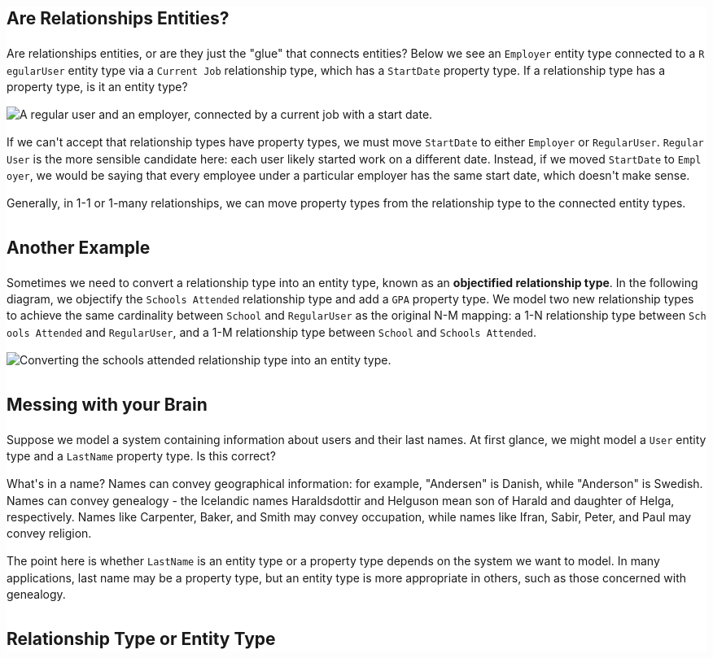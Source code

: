 ## Are Relationships Entities?

Are relationships entities, or are they just the "glue" that connects entities?
Below we see an `Employer` entity type connected to a `RegularUser` entity type
via a `Current Job` relationship type, which has a `StartDate` property type. If
a relationship type has a property type, is it an entity type?

![A regular user and an employer, connected by a current job with a start
date.](https://assets.omscs.io/notes/20220905133246.png)

If we can't accept that relationship types have property types, we must move
`StartDate` to either `Employer` or `RegularUser`. `RegularUser` is the more
sensible candidate here: each user likely started work on a different date.
Instead, if we moved `StartDate` to `Employer`, we would be saying that every
employee under a particular employer has the same start date, which doesn't make
sense.

Generally, in 1-1 or 1-many relationships, we can move property types from the
relationship type to the connected entity types.

## Another Example

Sometimes we need to convert a relationship type into an entity type, known as
an **objectified relationship type**. In the following diagram, we objectify the
`Schools Attended` relationship type and add a `GPA` property type. We model two
new relationship types to achieve the same cardinality between `School` and
`RegularUser` as the original N-M mapping: a 1-N relationship type between
`Schools Attended` and `RegularUser`, and a 1-M relationship type between
`School` and `Schools Attended`.

![Converting the schools attended relationship type into an entity
type.](https://assets.omscs.io/notes/20220905134702.png)

## Messing with your Brain

Suppose we model a system containing information about users and their last
names. At first glance, we might model a `User` entity type and a `LastName`
property type. Is this correct?

What's in a name? Names can convey geographical information: for example,
"Andersen" is Danish, while "Anderson" is Swedish. Names can convey genealogy -
the Icelandic names Haraldsdottir and Helguson mean son of Harald and daughter
of Helga, respectively. Names like Carpenter, Baker, and Smith may convey
occupation, while names like Ifran, Sabir, Peter, and Paul may convey religion.

The point here is whether `LastName` is an entity type or a property type
depends on the system we want to model. In many applications, last name may be a
property type, but an entity type is more appropriate in others, such as those
concerned with genealogy.

## Relationship Type or Entity Type
